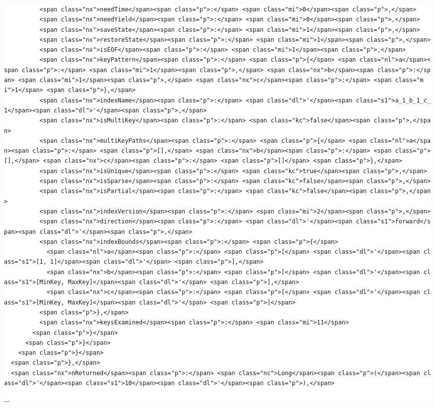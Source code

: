               <span class="nx">needTime</span><span class="p">:</span> <span class="mi">0</span><span class="p">,</span>
              <span class="nx">needYield</span><span class="p">:</span> <span class="mi">0</span><span class="p">,</span>
              <span class="nx">saveState</span><span class="p">:</span> <span class="mi">1</span><span class="p">,</span>
              <span class="nx">restoreState</span><span class="p">:</span> <span class="mi">1</span><span class="p">,</span>
              <span class="nx">isEOF</span><span class="p">:</span> <span class="mi">1</span><span class="p">,</span>
              <span class="nx">keyPattern</span><span class="p">:</span> <span class="p">{</span> <span class="nl">a</span><span class="p">:</span> <span class="mi">1</span><span class="p">,</span> <span class="nx">b</span><span class="p">:</span> <span class="mi">1</span><span class="p">,</span> <span class="nx">c</span><span class="p">:</span> <span class="mi">1</span> <span class="p">},</span>
              <span class="nx">indexName</span><span class="p">:</span> <span class="dl">'</span><span class="s1">a_1_b_1_c_1</span><span class="dl">'</span><span class="p">,</span>
              <span class="nx">isMultiKey</span><span class="p">:</span> <span class="kc">false</span><span class="p">,</span>
              <span class="nx">multiKeyPaths</span><span class="p">:</span> <span class="p">{</span> <span class="nl">a</span><span class="p">:</span> <span class="p">[],</span> <span class="nx">b</span><span class="p">:</span> <span class="p">[],</span> <span class="nx">c</span><span class="p">:</span> <span class="p">[]</span> <span class="p">},</span>
              <span class="nx">isUnique</span><span class="p">:</span> <span class="kc">true</span><span class="p">,</span>
              <span class="nx">isSparse</span><span class="p">:</span> <span class="kc">false</span><span class="p">,</span>
              <span class="nx">isPartial</span><span class="p">:</span> <span class="kc">false</span><span class="p">,</span>
              <span class="nx">indexVersion</span><span class="p">:</span> <span class="mi">2</span><span class="p">,</span>
              <span class="nx">direction</span><span class="p">:</span> <span class="dl">'</span><span class="s1">forward</span><span class="dl">'</span><span class="p">,</span>
              <span class="nx">indexBounds</span><span class="p">:</span> <span class="p">{</span>
                <span class="nl">a</span><span class="p">:</span> <span class="p">[</span> <span class="dl">'</span><span class="s1">[1, 1]</span><span class="dl">'</span> <span class="p">],</span>
                <span class="nx">b</span><span class="p">:</span> <span class="p">[</span> <span class="dl">'</span><span class="s1">[MinKey, MaxKey]</span><span class="dl">'</span> <span class="p">],</span>
                <span class="nx">c</span><span class="p">:</span> <span class="p">[</span> <span class="dl">'</span><span class="s1">[MinKey, MaxKey]</span><span class="dl">'</span> <span class="p">]</span>
              <span class="p">},</span>
              <span class="nx">keysExamined</span><span class="p">:</span> <span class="mi">11</span>
            <span class="p">}</span>
          <span class="p">}</span>
        <span class="p">}</span>
      <span class="p">},</span>
      <span class="nx">nReturned</span><span class="p">:</span> <span class="nc">Long</span><span class="p">(</span><span class="dl">'</span><span class="s1">10</span><span class="dl">'</span><span class="p">),</span>
<span class="p">...</span>
</code></pre>
